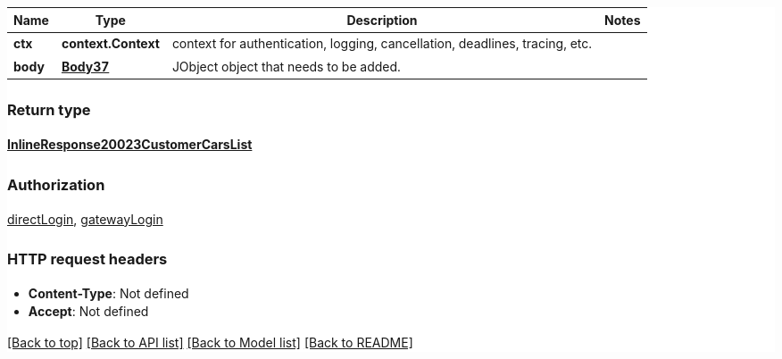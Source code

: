 Name | Type | Description  | Notes
------------- | ------------- | ------------- | -------------
 **ctx** | **context.Context** | context for authentication, logging, cancellation, deadlines, tracing, etc.
  **body** | [**Body37**](Body37.md)| JObject object that needs to be added. | 

### Return type

[**InlineResponse20023CustomerCarsList**](inline_response_200_23_customer_cars_list.md)

### Authorization

[directLogin](../README.md#directLogin), [gatewayLogin](../README.md#gatewayLogin)

### HTTP request headers

 - **Content-Type**: Not defined
 - **Accept**: Not defined

[[Back to top]](#) [[Back to API list]](../README.md#documentation-for-api-endpoints) [[Back to Model list]](../README.md#documentation-for-models) [[Back to README]](../README.md)

